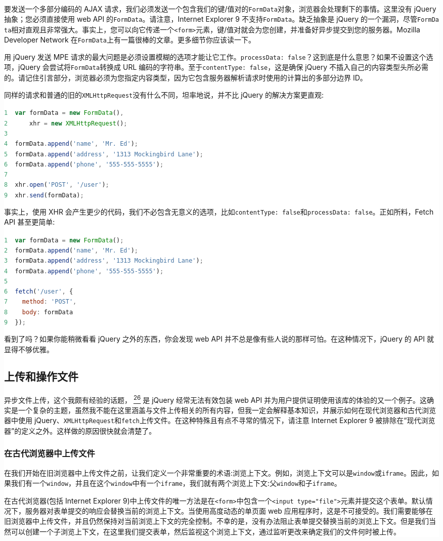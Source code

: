 要发送一个多部分编码的 AJAX 请求，我们必须发送一个包含我们的键/值对的`FormData`对象，浏览器会处理剩下的事情。这里没有 jQuery 抽象；您必须直接使用 web API 的`FormData`。请注意，Internet Explorer 9 不支持`FormData`。缺乏抽象是 jQuery 的一个漏洞，尽管`FormData`相对直观且非常强大。事实上，您可以向它传递一个`<form>`元素，键/值对就会为您创建，并准备好异步提交到您的服务器。Mozilla Developer Network 在`FormData`上有一篇很棒的文章。更多细节你应该读一下。

用 jQuery 发送 MPE 请求的最大问题是必须设置模糊的选项才能让它工作。`processData: false`？这到底是什么意思？如果不设置这个选项，jQuery 会尝试将`FormData`转换成 URL 编码的字符串。至于`contentType: false`，这是确保 jQuery 不插入自己的内容类型头所必需的。请记住引言部分，浏览器必须为您指定内容类型，因为它包含服务器解析请求时使用的计算出的多部分边界 ID。

同样的请求和普通的旧的`XMLHttpRequest`没有什么不同，坦率地说，并不比 jQuery 的解决方案更直观:

```js
1  var formData = new FormData(),
2      xhr = new XMLHttpRequest();
3
4  formData.append('name', 'Mr. Ed');
5  formData.append('address', '1313 Mockingbird Lane');
6  formData.append('phone', '555-555-5555');
7
8  xhr.open('POST', '/user');
9  xhr.send(formData);

```

事实上，使用 XHR 会产生更少的代码，我们不必包含无意义的选项，比如`contentType: false`和`processData: false`。正如所料，Fetch API 甚至更简单:

```js
1  var formData = new FormData();
2  formData.append('name', 'Mr. Ed');
3  formData.append('address', '1313 Mockingbird Lane');
4  formData.append('phone', '555-555-5555');
5
6  fetch('/user', {
7    method: 'POST',
8    body: formData
9  });

```

看到了吗？如果你能稍微看看 jQuery 之外的东西，你会发现 web API 并不总是像有些人说的那样可怕。在这种情况下，jQuery 的 API 就显得不够优雅。

## 上传和操作文件

异步文件上传，这个我颇有经验的话题， [<sup>26</sup>](#Fn26) 是 jQuery 经常无法有效包装 web API 并为用户提供证明使用该库的体验的又一个例子。这确实是一个复杂的主题，虽然我不能在这里涵盖与文件上传相关的所有内容，但我一定会解释基本知识，并展示如何在现代浏览器和古代浏览器中使用 jQuery、`XMLHttpRequest`和`fetch`上传文件。在这种特殊且有点不寻常的情况下，请注意 Internet Explorer 9 被排除在“现代浏览器”的定义之外。这样做的原因很快就会清楚了。

### 在古代浏览器中上传文件

在我们开始在旧浏览器中上传文件之前，让我们定义一个非常重要的术语:浏览上下文。例如，浏览上下文可以是`window`或`iframe`。因此，如果我们有一个`window`，并且在这个`window`中有一个`iframe`，我们就有两个浏览上下文:父`window`和子`iframe`。

在古代浏览器(包括 Internet Explorer 9)中上传文件的唯一方法是在`<form>`中包含一个`<input type="file">`元素并提交这个表单。默认情况下，服务器对表单提交的响应会替换当前的浏览上下文。当使用高度动态的单页面 web 应用程序时，这是不可接受的。我们需要能够在旧浏览器中上传文件，并且仍然保持对当前浏览上下文的完全控制。不幸的是，没有办法阻止表单提交替换当前的浏览上下文。但是我们当然可以创建一个子浏览上下文，在这里我们提交表单，然后监视这个浏览上下文，通过监听更改来确定我们的文件何时被上传。
